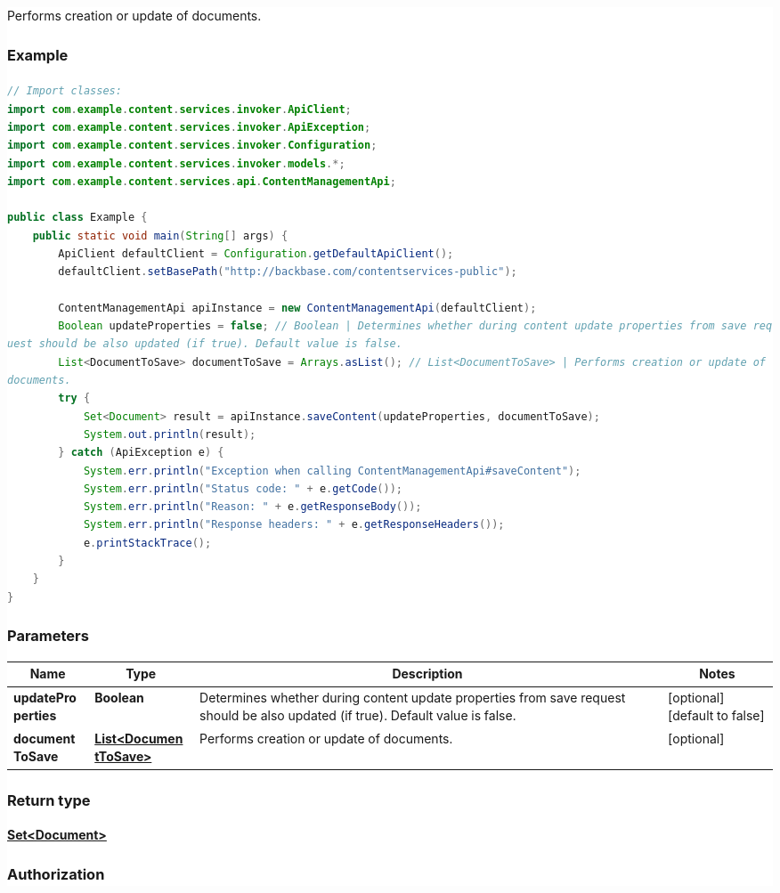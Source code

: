 
Performs creation or update of documents.

### Example

```java
// Import classes:
import com.example.content.services.invoker.ApiClient;
import com.example.content.services.invoker.ApiException;
import com.example.content.services.invoker.Configuration;
import com.example.content.services.invoker.models.*;
import com.example.content.services.api.ContentManagementApi;

public class Example {
    public static void main(String[] args) {
        ApiClient defaultClient = Configuration.getDefaultApiClient();
        defaultClient.setBasePath("http://backbase.com/contentservices-public");

        ContentManagementApi apiInstance = new ContentManagementApi(defaultClient);
        Boolean updateProperties = false; // Boolean | Determines whether during content update properties from save request should be also updated (if true). Default value is false.
        List<DocumentToSave> documentToSave = Arrays.asList(); // List<DocumentToSave> | Performs creation or update of documents.
        try {
            Set<Document> result = apiInstance.saveContent(updateProperties, documentToSave);
            System.out.println(result);
        } catch (ApiException e) {
            System.err.println("Exception when calling ContentManagementApi#saveContent");
            System.err.println("Status code: " + e.getCode());
            System.err.println("Reason: " + e.getResponseBody());
            System.err.println("Response headers: " + e.getResponseHeaders());
            e.printStackTrace();
        }
    }
}
```

### Parameters


| Name | Type | Description  | Notes |
|------------- | ------------- | ------------- | -------------|
| **updateProperties** | **Boolean**| Determines whether during content update properties from save request should be also updated (if true). Default value is false. | [optional] [default to false] |
| **documentToSave** | [**List&lt;DocumentToSave&gt;**](DocumentToSave.md)| Performs creation or update of documents. | [optional] |

### Return type

[**Set&lt;Document&gt;**](Document.md)


### Authorization
